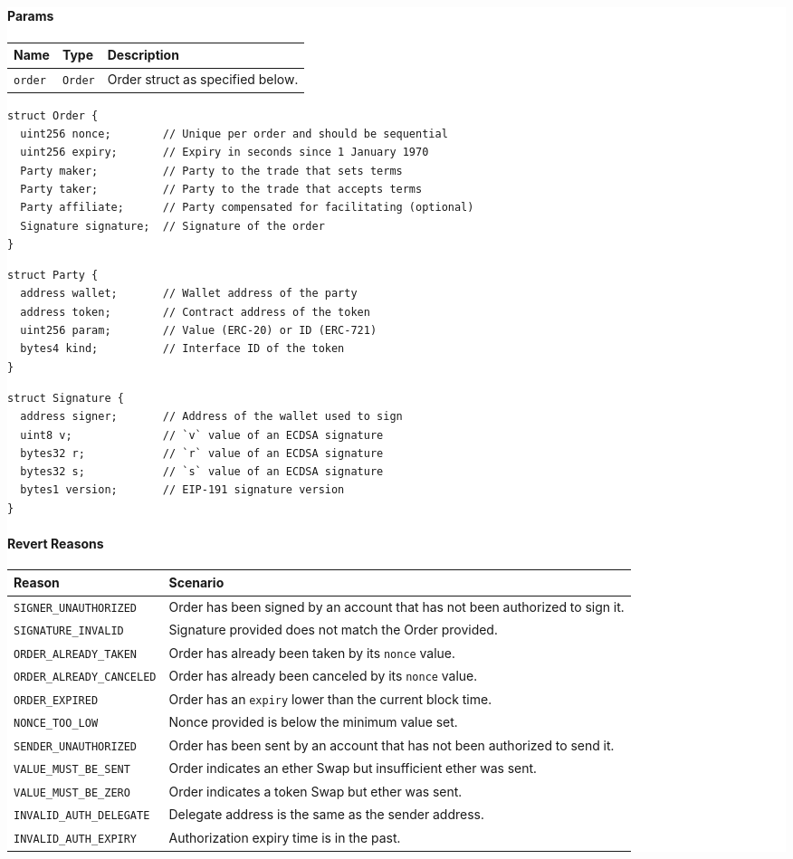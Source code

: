 #### Params

| Name    | Type    | Description                      |
| :------ | :------ | :------------------------------- |
| `order` | `Order` | Order struct as specified below. |

```Solidity
struct Order {
  uint256 nonce;        // Unique per order and should be sequential
  uint256 expiry;       // Expiry in seconds since 1 January 1970
  Party maker;          // Party to the trade that sets terms
  Party taker;          // Party to the trade that accepts terms
  Party affiliate;      // Party compensated for facilitating (optional)
  Signature signature;  // Signature of the order
}
```

```Solidity
struct Party {
  address wallet;       // Wallet address of the party
  address token;        // Contract address of the token
  uint256 param;        // Value (ERC-20) or ID (ERC-721)
  bytes4 kind;          // Interface ID of the token
}
```

```Solidity
struct Signature {
  address signer;       // Address of the wallet used to sign
  uint8 v;              // `v` value of an ECDSA signature
  bytes32 r;            // `r` value of an ECDSA signature
  bytes32 s;            // `s` value of an ECDSA signature
  bytes1 version;       // EIP-191 signature version
}
```

#### Revert Reasons

| Reason                   | Scenario                                                                     |
| :----------------------- | :--------------------------------------------------------------------------- |
| `SIGNER_UNAUTHORIZED`    | Order has been signed by an account that has not been authorized to sign it. |
| `SIGNATURE_INVALID`      | Signature provided does not match the Order provided.                        |
| `ORDER_ALREADY_TAKEN`    | Order has already been taken by its `nonce` value.                           |
| `ORDER_ALREADY_CANCELED` | Order has already been canceled by its `nonce` value.                        |
| `ORDER_EXPIRED`          | Order has an `expiry` lower than the current block time.                     |
| `NONCE_TOO_LOW`          | Nonce provided is below the minimum value set.                               |
| `SENDER_UNAUTHORIZED`    | Order has been sent by an account that has not been authorized to send it.   |
| `VALUE_MUST_BE_SENT`     | Order indicates an ether Swap but insufficient ether was sent.               |
| `VALUE_MUST_BE_ZERO`     | Order indicates a token Swap but ether was sent.                             |
| `INVALID_AUTH_DELEGATE`  | Delegate address is the same as the sender address.                          |
| `INVALID_AUTH_EXPIRY`    | Authorization expiry time is in the past.                                    |
